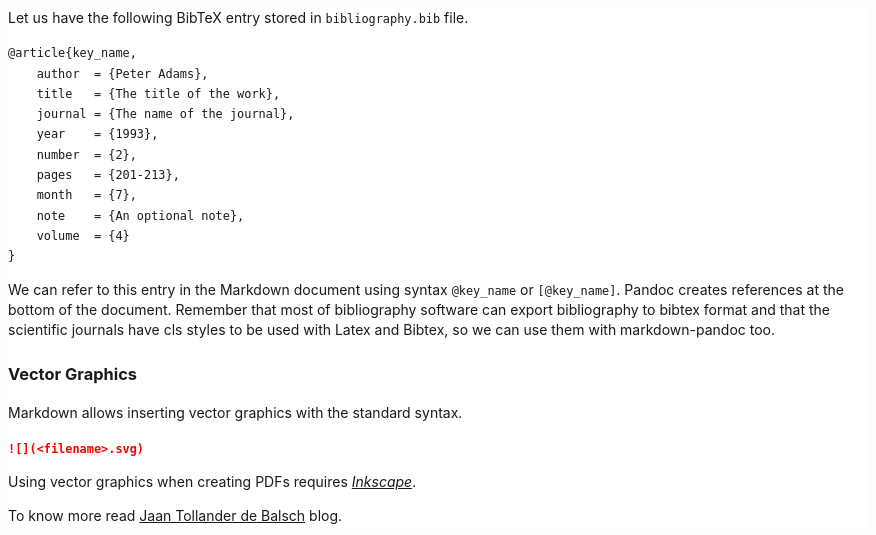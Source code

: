 Let us have the following BibTeX entry stored in `bibliography.bib` file.

```plaintext
@article{key_name,
    author  = {Peter Adams},
    title   = {The title of the work},
    journal = {The name of the journal},
    year    = {1993},
    number  = {2},
    pages   = {201-213},
    month   = {7},
    note    = {An optional note},
    volume  = {4}
}
```

We can refer to this entry in the Markdown document using syntax `@key_name` or `[@key_name]`. Pandoc creates references at the bottom of the document. Remember that most of bibliography software can export bibliography to bibtex format and that the scientific journals have cls styles to be used with Latex and Bibtex, so we can use them with markdown-pandoc too.

### Vector Graphics

Markdown allows inserting vector graphics with the standard syntax.

```markdown
![](<filename>.svg)
```

Using vector graphics when creating PDFs requires [*Inkscape*](https://inkscape.org/).

To know more read [Jaan Tollander de Balsch](https://jaantollander.com/post/scientific-writing-with-markdown/#introduction) blog.

